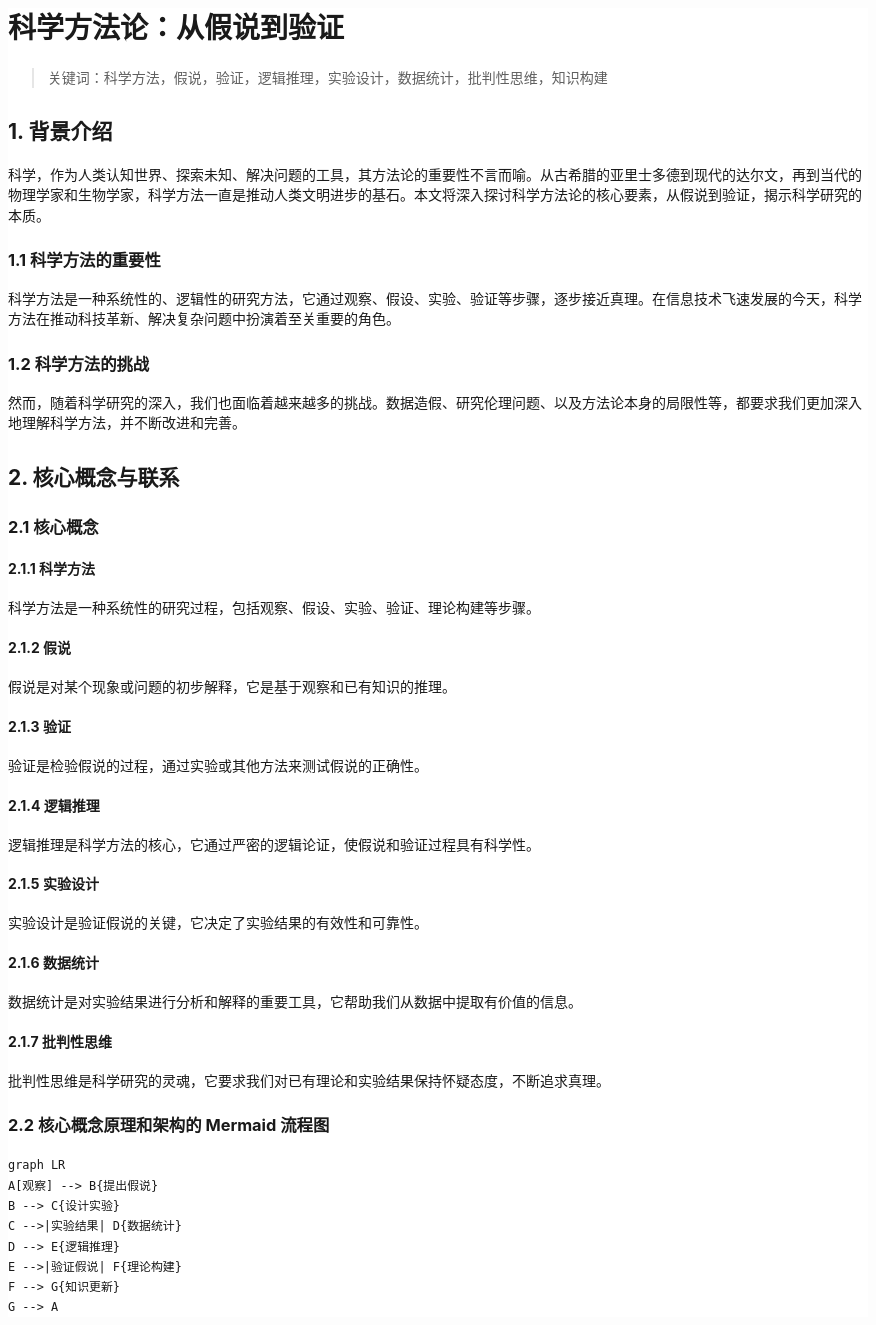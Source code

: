 
# 科学方法论：从假说到验证

> 关键词：科学方法，假说，验证，逻辑推理，实验设计，数据统计，批判性思维，知识构建

## 1. 背景介绍

科学，作为人类认知世界、探索未知、解决问题的工具，其方法论的重要性不言而喻。从古希腊的亚里士多德到现代的达尔文，再到当代的物理学家和生物学家，科学方法一直是推动人类文明进步的基石。本文将深入探讨科学方法论的核心要素，从假说到验证，揭示科学研究的本质。

### 1.1 科学方法的重要性

科学方法是一种系统性的、逻辑性的研究方法，它通过观察、假设、实验、验证等步骤，逐步接近真理。在信息技术飞速发展的今天，科学方法在推动科技革新、解决复杂问题中扮演着至关重要的角色。

### 1.2 科学方法的挑战

然而，随着科学研究的深入，我们也面临着越来越多的挑战。数据造假、研究伦理问题、以及方法论本身的局限性等，都要求我们更加深入地理解科学方法，并不断改进和完善。

## 2. 核心概念与联系

### 2.1 核心概念

#### 2.1.1 科学方法

科学方法是一种系统性的研究过程，包括观察、假设、实验、验证、理论构建等步骤。

#### 2.1.2 假说

假说是对某个现象或问题的初步解释，它是基于观察和已有知识的推理。

#### 2.1.3 验证

验证是检验假说的过程，通过实验或其他方法来测试假说的正确性。

#### 2.1.4 逻辑推理

逻辑推理是科学方法的核心，它通过严密的逻辑论证，使假说和验证过程具有科学性。

#### 2.1.5 实验设计

实验设计是验证假说的关键，它决定了实验结果的有效性和可靠性。

#### 2.1.6 数据统计

数据统计是对实验结果进行分析和解释的重要工具，它帮助我们从数据中提取有价值的信息。

#### 2.1.7 批判性思维

批判性思维是科学研究的灵魂，它要求我们对已有理论和实验结果保持怀疑态度，不断追求真理。

### 2.2 核心概念原理和架构的 Mermaid 流程图

```mermaid
graph LR
A[观察] --> B{提出假说}
B --> C{设计实验}
C -->|实验结果| D{数据统计}
D --> E{逻辑推理}
E -->|验证假说| F{理论构建}
F --> G{知识更新}
G --> A
```
